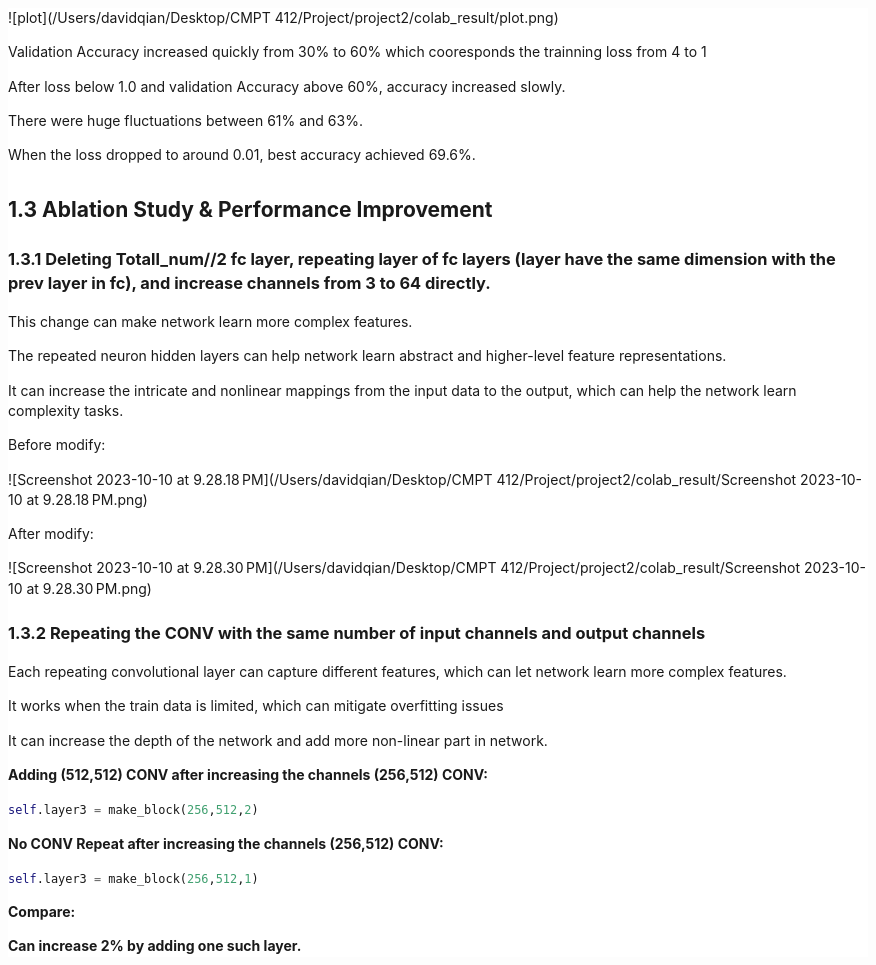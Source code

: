 ![plot](/Users/davidqian/Desktop/CMPT 412/Project/project2/colab_result/plot.png)

Validation Accuracy increased quickly from 30% to 60% which cooresponds the trainning  loss from 4 to 1

After loss below 1.0 and validation Accuracy above 60%, accuracy increased slowly.

There were huge fluctuations between 61% and 63%.

When the loss dropped to around 0.01, best accuracy achieved 69.6%.

## 1.3 Ablation Study & Performance Improvement

### 1.3.1 Deleting Totall_num//2 fc layer, repeating layer of fc layers (layer have the same dimension with the prev layer in fc), and increase channels from 3 to 64 directly.

This change can make network learn more complex features. 

The repeated neuron hidden layers can help network learn abstract and higher-level feature representations.

It can increase the intricate and nonlinear mappings from the input data to the output, which can help the network learn complexity tasks.

Before modify:

![Screenshot 2023-10-10 at 9.28.18 PM](/Users/davidqian/Desktop/CMPT 412/Project/project2/colab_result/Screenshot 2023-10-10 at 9.28.18 PM.png)

After modify:

![Screenshot 2023-10-10 at 9.28.30 PM](/Users/davidqian/Desktop/CMPT 412/Project/project2/colab_result/Screenshot 2023-10-10 at 9.28.30 PM.png)

### 1.3.2 Repeating the CONV with the same number of input channels and output channels

Each repeating convolutional layer can capture different features, which can let network learn more complex features.

It works when the train data is limited, which can mitigate overfitting issues

It can increase the depth of the network and add more non-linear part in network.

**Adding  (512,512) CONV after increasing the channels (256,512) CONV:**

```python
self.layer3 = make_block(256,512,2)
```

**No CONV Repeat after increasing the channels (256,512) CONV:**

```python
self.layer3 = make_block(256,512,1)
```

**Compare:** 

**Can increase 2% by adding one such layer.**
